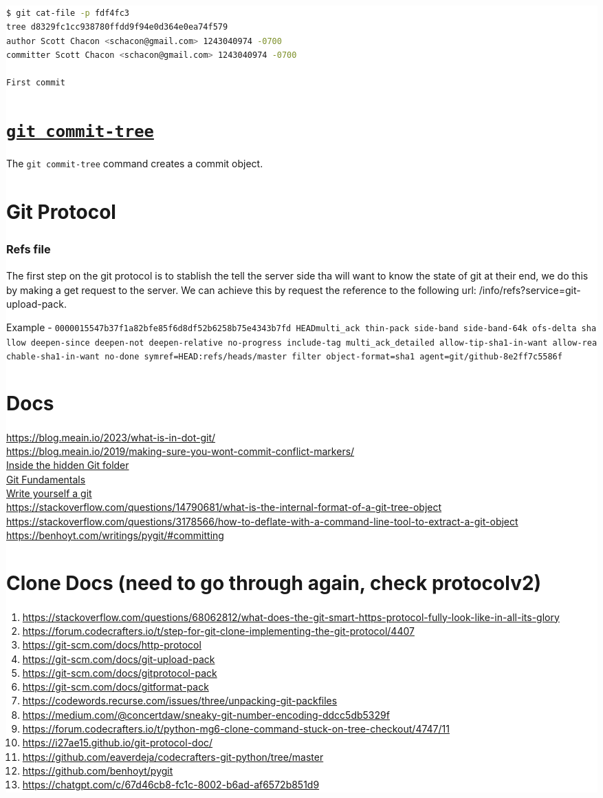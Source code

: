 ```bash
$ git cat-file -p fdf4fc3
tree d8329fc1cc938780ffdd9f94e0d364e0ea74f579
author Scott Chacon <schacon@gmail.com> 1243040974 -0700
committer Scott Chacon <schacon@gmail.com> 1243040974 -0700

First commit
```

# [`git commit-tree`](https://git-scm.com/docs/git-commit-tree)
The `git commit-tree` command creates a commit object.

# Git Protocol

### Refs file
The first step on the git protocol is to stablish the tell the server side tha will want to know the state of git at their end, we do this by making a get request to the server.
We can achieve this by request the reference to the following url: /info/refs?service=git-upload-pack.

Example - `0000015547b37f1a82bfe85f6d8df52b6258b75e4343b7fd HEADmulti_ack thin-pack side-band side-band-64k ofs-delta shallow deepen-since deepen-not deepen-relative no-progress include-tag multi_ack_detailed allow-tip-sha1-in-want allow-reachable-sha1-in-want no-done symref=HEAD:refs/heads/master filter object-format=sha1 agent=git/github-8e2ff7c5586f`


# Docs
https://blog.meain.io/2023/what-is-in-dot-git/  
https://blog.meain.io/2019/making-sure-you-wont-commit-conflict-markers/  
[Inside the hidden Git folder](https://www.youtube.com/watch?v=bSA91XTzeuA)  
[Git Fundamentals](https://www.youtube.com/watch?v=BIjrKuJGTxw&t=36s)  
[Write yourself a git](https://wyag.thb.lt/)  
https://stackoverflow.com/questions/14790681/what-is-the-internal-format-of-a-git-tree-object    
https://stackoverflow.com/questions/3178566/how-to-deflate-with-a-command-line-tool-to-extract-a-git-object  
https://benhoyt.com/writings/pygit/#committing  

# Clone Docs (need to go through again, check protocolv2)
1. https://stackoverflow.com/questions/68062812/what-does-the-git-smart-https-protocol-fully-look-like-in-all-its-glory
2. https://forum.codecrafters.io/t/step-for-git-clone-implementing-the-git-protocol/4407
3. https://git-scm.com/docs/http-protocol
4. https://git-scm.com/docs/git-upload-pack
5. https://git-scm.com/docs/gitprotocol-pack
6. https://git-scm.com/docs/gitformat-pack
7. https://codewords.recurse.com/issues/three/unpacking-git-packfiles
8. https://medium.com/@concertdaw/sneaky-git-number-encoding-ddcc5db5329f
9. https://forum.codecrafters.io/t/python-mg6-clone-command-stuck-on-tree-checkout/4747/11
10. https://i27ae15.github.io/git-protocol-doc/
11. https://github.com/eaverdeja/codecrafters-git-python/tree/master
12. https://github.com/benhoyt/pygit
13. https://chatgpt.com/c/67d46cb8-fc1c-8002-b6ad-af6572b851d9
